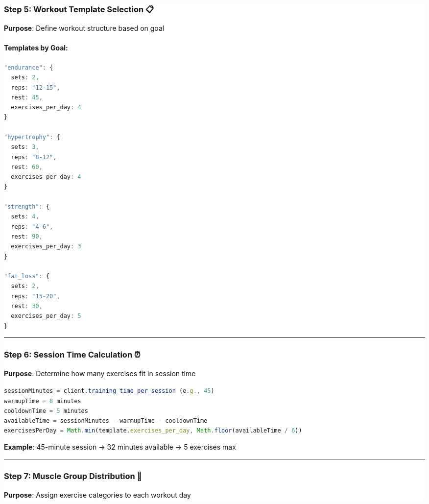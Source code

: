 ### **Step 5: Workout Template Selection** 📋
**Purpose**: Define workout structure based on goal

#### **Templates by Goal**:

```typescript
"endurance": {
  sets: 2,
  reps: "12-15",
  rest: 45,
  exercises_per_day: 4
}

"hypertrophy": {
  sets: 3,
  reps: "8-12", 
  rest: 60,
  exercises_per_day: 4
}

"strength": {
  sets: 4,
  reps: "4-6",
  rest: 90,
  exercises_per_day: 3
}

"fat_loss": {
  sets: 2,
  reps: "15-20",
  rest: 30,
  exercises_per_day: 5
}
```

---

### **Step 6: Session Time Calculation** ⏰
**Purpose**: Determine how many exercises fit in session time

```typescript
sessionMinutes = client.training_time_per_session (e.g., 45)
warmupTime = 8 minutes
cooldownTime = 5 minutes
availableTime = sessionMinutes - warmupTime - cooldownTime
exercisesPerDay = Math.min(template.exercises_per_day, Math.floor(availableTime / 6))
```

**Example**: 45-minute session → 32 minutes available → 5 exercises max

---

### **Step 7: Muscle Group Distribution** 🎯
**Purpose**: Assign exercise categories to each workout day
